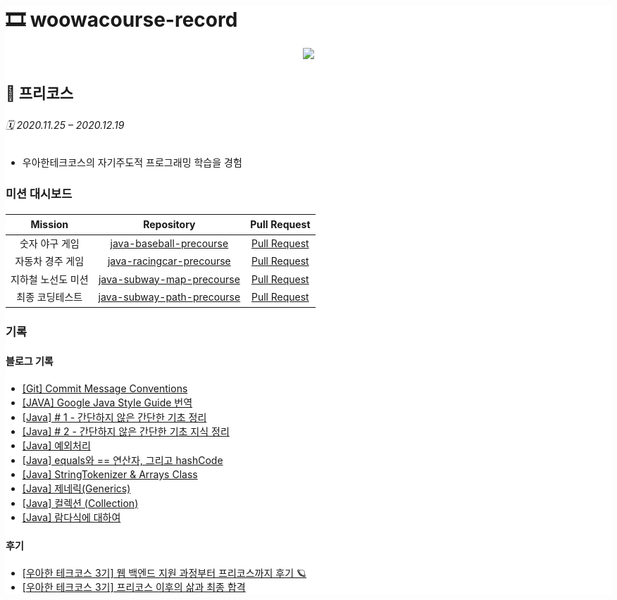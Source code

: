 # 🎞 woowacourse-record
<p align="center"> 
  <img src="https://user-images.githubusercontent.com/43840561/139526910-096db178-1ab3-43de-b1a5-2b13c5bb2434.png"/>
</p>

## 🥚 프리코스

###### 🗓 2020.11.25 – 2020.12.19

* 우아한테크코스의 자기주도적 프로그래밍 학습을 경험

### 미션 대시보드

|      Mission       |                          Repository                          |                         Pull Request                         |
| :----------------: | :----------------------------------------------------------: | :----------------------------------------------------------: |
|   숫자 야구 게임   | [java-baseball-precourse](https://github.com/NewWisdom/java-baseball-precourse/tree/NewWisdom) | [Pull Request](https://github.com/woowacourse/java-baseball-precourse/pull/326) |
|  자동차 경주 게임  | [java-racingcar-precourse](https://github.com/NewWisdom/java-racingcar-precourse/tree/NewWisdom) | [Pull Request](https://github.com/woowacourse/java-racingcar-precourse/pull/287) |
| 지하철 노선도 미션 | [java-subway-map-precourse](https://github.com/NewWisdom/java-subway-map-precourse/tree/NewWisdom) | [Pull Request](https://github.com/woowacourse/java-subway-map-precourse/pull/56) |
|  최종 코딩테스트   | [java-subway-path-precourse](https://github.com/NewWisdom/java-subway-path-precourse/tree/NewWisdom) | [Pull Request](https://github.com/woowacourse/java-subway-path-precourse/pull/104) |

### 기록

#### 블로그 기록

- [[Git] Commit Message Conventions](https://velog.io/@new_wisdom/Clean-Coding-Commit-Message-Conventions)
- [[JAVA] Google Java Style Guide 번역](https://velog.io/@new_wisdom/JAVA-Google-Java-Style-Guide-%EB%B2%88%EC%97%AD)
- [[Java] # 1 - 간단하지 않은 간단한 기초 정리](https://velog.io/@new_wisdom/Java-01-Lets-Start-Java)
- [[Java] # 2 - 간단하지 않은 간단한 기초 지식 정리](https://velog.io/@new_wisdom/Java-%EB%A9%94%EC%86%8C%EB%93%9C%EC%99%80-%EB%B3%80%EC%88%98%EC%9D%98-%EC%8A%A4%EC%BD%94%ED%94%84)
- [[Java] 예외처리](https://velog.io/@new_wisdom/Java-%EC%98%88%EC%99%B8%EC%B2%98%EB%A6%AC)
- [[Java] equals와 == 연산자, 그리고 hashCode](https://velog.io/@new_wisdom/Java-equals%EC%99%80-%EC%97%B0%EC%82%B0%EC%9E%90%EC%9D%98-%EB%B9%84%EA%B5%90)
- [[Java] StringTokenizer & Arrays Class](https://velog.io/@new_wisdom/Java-StringTokenizer-Arrays-Class)
- [[Java] 제네릭(Generics)](https://velog.io/@new_wisdom/Java-%EC%A0%9C%EB%84%A4%EB%A6%ADGenerics)
- [[Java] 컬렉션 (Collection)](https://velog.io/@new_wisdom/Java-%EC%BB%AC%EB%A0%89%EC%85%98-Collection)
- [[Java] 람다식에 대하여](https://velog.io/@new_wisdom/Java-%EB%9E%8C%EB%8B%A4%EC%8B%9D%EC%97%90-%EB%8C%80%ED%95%98%EC%97%AC)

#### 후기

- [[우아한 테크코스 3기] 웹 백엔드 지원 과정부터 프리코스까지 후기 🪐](https://velog.io/@new_wisdom/%EC%9A%B0%EC%95%84%ED%95%9C-%ED%85%8C%ED%81%AC%EC%BD%94%EC%8A%A4-3%EA%B8%B0-%EC%9B%B9-%EB%B0%B1%EC%97%94%EB%93%9C-%EC%A7%80%EC%9B%90-%EA%B3%BC%EC%A0%95%EB%B6%80%ED%84%B0-%ED%94%84%EB%A6%AC%EC%BD%94%EC%8A%A4%EA%B9%8C%EC%A7%80-%ED%9B%84%EA%B8%B0)
- [[우아한 테크코스 3기] 프리코스 이후의 삶과 최종 합격](https://velog.io/@new_wisdom/%EC%9A%B0%EC%95%84%ED%95%9C-%ED%85%8C%ED%81%AC%EC%BD%94%EC%8A%A4-3%EA%B8%B0-%ED%94%84%EB%A6%AC%EC%BD%94%EC%8A%A4-%EC%9D%B4%ED%9B%84%EC%9D%98-%EC%82%B6%EA%B3%BC-%EC%B5%9C%EC%A2%85-%ED%95%A9%EA%B2%A9)
